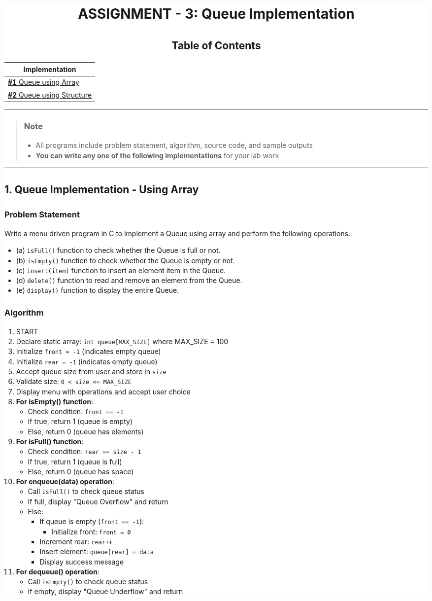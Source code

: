 <h1 align="center">ASSIGNMENT - 3: Queue Implementation</h1>

<div align="center" id="index">
  <h2>Table of Contents</h2>
</div>

<div align="center">

| **Implementation** |
|---|
| [**#1** Queue using Array](#implementation1) |
| [**#2** Queue using Structure](#implementation2) |

</div>

---

> ### **Note** 
> - All programs include problem statement, algorithm, source code, and sample outputs
> - **You can write any one of the following implementations** for your lab work

<hr>

<a id="implementation1"></a>
## 1. Queue Implementation - Using Array

### Problem Statement
Write a menu driven program in C to implement a Queue using array and perform the following operations.
- (a) `isFull()` function to check whether the Queue is full or not.
- (b) `isEmpty()` function to check whether the Queue is empty or not.
- (c) `insert(item)` function to insert an element item in the Queue.
- (d) `delete()` function to read and remove an element from the Queue.
- (e) `display()` function to display the entire Queue.

### Algorithm

1. START
2. Declare static array: `int queue[MAX_SIZE]` where MAX_SIZE = 100
3. Initialize `front = -1` (indicates empty queue)
4. Initialize `rear = -1` (indicates empty queue)
5. Accept queue size from user and store in `size`
6. Validate size: `0 < size <= MAX_SIZE`
7. Display menu with operations and accept user choice
8. **For isEmpty() function**:
   - Check condition: `front == -1`
   - If true, return 1 (queue is empty)
   - Else, return 0 (queue has elements)
9. **For isFull() function**:
   - Check condition: `rear == size - 1`
   - If true, return 1 (queue is full)
   - Else, return 0 (queue has space)
10. **For enqueue(data) operation**:
    - Call `isFull()` to check queue status
    - If full, display "Queue Overflow" and return
    - Else:
      * If queue is empty (`front == -1`):
        - Initialize front: `front = 0`
      * Increment rear: `rear++`
      * Insert element: `queue[rear] = data`
      * Display success message
11. **For dequeue() operation**:
    - Call `isEmpty()` to check queue status
    - If empty, display "Queue Underflow" and return